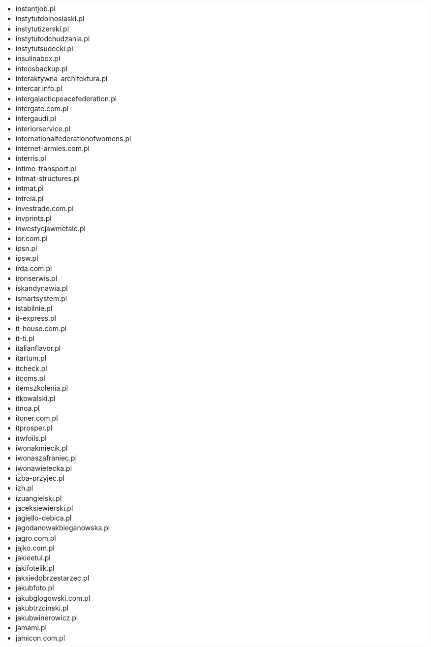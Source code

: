 - instantjob.pl
- instytutdolnoslaski.pl
- instytutizerski.pl
- instytutodchudzania.pl
- instytutsudecki.pl
- insulinabox.pl
- inteosbackup.pl
- interaktywna-architektura.pl
- intercar.info.pl
- intergalacticpeacefederation.pl
- intergate.com.pl
- intergaudi.pl
- interiorservice.pl
- internationalfederationofwomens.pl
- internet-armies.com.pl
- interris.pl
- intime-transport.pl
- intmat-structures.pl
- intmat.pl
- intreia.pl
- investrade.com.pl
- invprints.pl
- inwestycjawmetale.pl
- ior.com.pl
- ipsn.pl
- ipsw.pl
- irda.com.pl
- ironserwis.pl
- iskandynawia.pl
- ismartsystem.pl
- istabilnie.pl
- it-express.pl
- it-house.com.pl
- it-ti.pl
- italianflavor.pl
- itartum.pl
- itcheck.pl
- itcoms.pl
- itemszkolenia.pl
- itkowalski.pl
- itnoa.pl
- itoner.com.pl
- itprosper.pl
- itwfoils.pl
- iwonakmiecik.pl
- iwonaszafraniec.pl
- iwonawietecka.pl
- izba-przyjec.pl
- izh.pl
- izuangielski.pl
- jaceksiewierski.pl
- jagiello-debica.pl
- jagodanowakbieganowska.pl
- jagro.com.pl
- jajko.com.pl
- jakieetui.pl
- jakifotelik.pl
- jaksiedobrzestarzec.pl
- jakubfoto.pl
- jakubglogowski.com.pl
- jakubtrzcinski.pl
- jakubwinerowicz.pl
- jamami.pl
- jamicon.com.pl